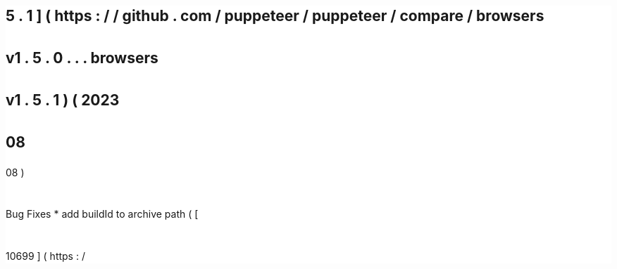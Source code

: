 5
.
1
]
(
https
:
/
/
github
.
com
/
puppeteer
/
puppeteer
/
compare
/
browsers
-
v1
.
5
.
0
.
.
.
browsers
-
v1
.
5
.
1
)
(
2023
-
08
-
08
)
#
#
#
Bug
Fixes
*
add
buildId
to
archive
path
(
[
#
10699
]
(
https
:
/